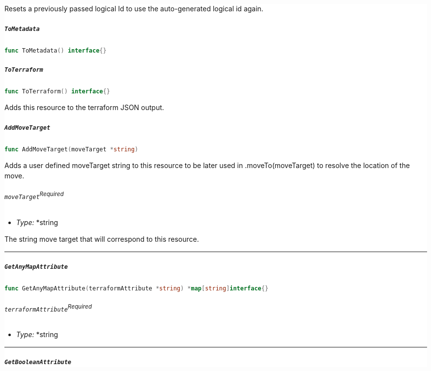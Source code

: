 Resets a previously passed logical Id to use the auto-generated logical id again.

##### `ToMetadata` <a name="ToMetadata" id="@cdktf/provider-mongodbatlas.projectApiKey.ProjectApiKey.toMetadata"></a>

```go
func ToMetadata() interface{}
```

##### `ToTerraform` <a name="ToTerraform" id="@cdktf/provider-mongodbatlas.projectApiKey.ProjectApiKey.toTerraform"></a>

```go
func ToTerraform() interface{}
```

Adds this resource to the terraform JSON output.

##### `AddMoveTarget` <a name="AddMoveTarget" id="@cdktf/provider-mongodbatlas.projectApiKey.ProjectApiKey.addMoveTarget"></a>

```go
func AddMoveTarget(moveTarget *string)
```

Adds a user defined moveTarget string to this resource to be later used in .moveTo(moveTarget) to resolve the location of the move.

###### `moveTarget`<sup>Required</sup> <a name="moveTarget" id="@cdktf/provider-mongodbatlas.projectApiKey.ProjectApiKey.addMoveTarget.parameter.moveTarget"></a>

- *Type:* *string

The string move target that will correspond to this resource.

---

##### `GetAnyMapAttribute` <a name="GetAnyMapAttribute" id="@cdktf/provider-mongodbatlas.projectApiKey.ProjectApiKey.getAnyMapAttribute"></a>

```go
func GetAnyMapAttribute(terraformAttribute *string) *map[string]interface{}
```

###### `terraformAttribute`<sup>Required</sup> <a name="terraformAttribute" id="@cdktf/provider-mongodbatlas.projectApiKey.ProjectApiKey.getAnyMapAttribute.parameter.terraformAttribute"></a>

- *Type:* *string

---

##### `GetBooleanAttribute` <a name="GetBooleanAttribute" id="@cdktf/provider-mongodbatlas.projectApiKey.ProjectApiKey.getBooleanAttribute"></a>
